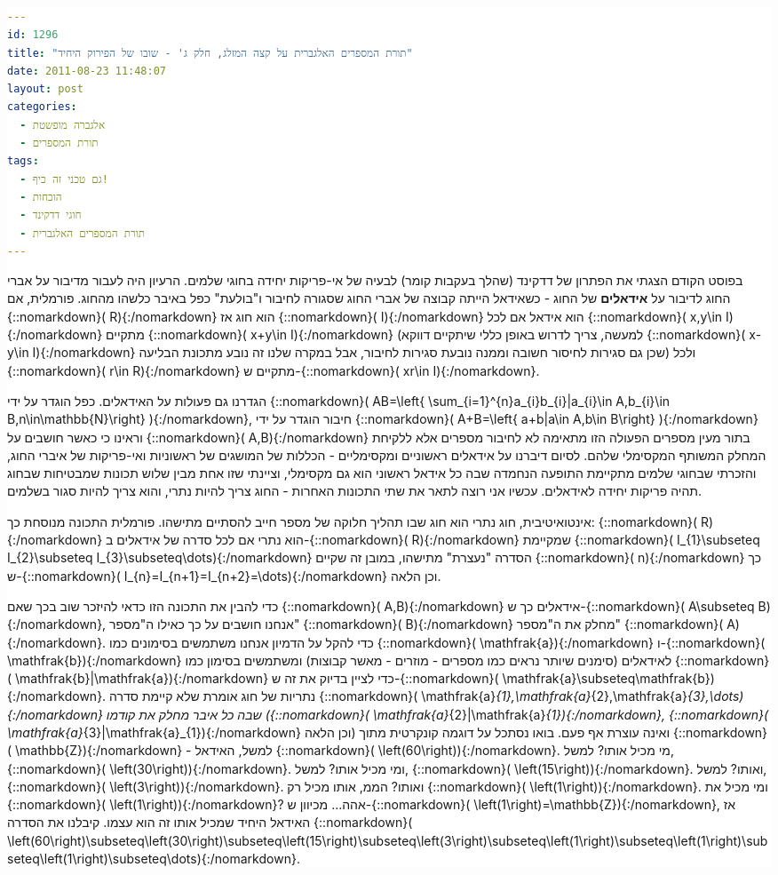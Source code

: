 ```yaml
---
id: 1296
title: "תורת המספרים האלגברית על קצה המזלג, חלק ג' - שובו של הפירוק היחיד"
date: 2011-08-23 11:48:07
layout: post
categories: 
  - אלגברה מופשטת
  - תורת המספרים
tags: 
  - גם טכני זה כיף!
  - הוכחות
  - חוגי דדקינד
  - תורת המספרים האלגברית
---
```

בפוסט הקודם הצגתי את הפתרון של דדקינד (שהלך בעקבות קומר) לבעיה של אי-פריקות יחידה בחוגי שלמים. הרעיון היה לעבור מדיבור על אברי החוג לדיבור על <strong>אידאלים</strong> של החוג - כשאידאל הייתה קבוצה של אברי החוג שסגורה לחיבור ו"בולעת" כפל באיבר כלשהו מהחוג. פורמלית, אם {::nomarkdown}\( R\){:/nomarkdown} הוא חוג אז {::nomarkdown}\( I\){:/nomarkdown} הוא אידאל אם לכל {::nomarkdown}\( x,y\in I\){:/nomarkdown} מתקיים {::nomarkdown}\( x+y\in I\){:/nomarkdown} (למעשה, צריך לדרוש באופן כללי שיתקיים דווקא {::nomarkdown}\( x-y\in I\){:/nomarkdown} שכן גם סגירות לחיסור חשובה וממנה נובעת סגירות לחיבור, אבל במקרה שלנו זה נובע מתכונת הבליעה) ולכל {::nomarkdown}\( r\in R\){:/nomarkdown} מתקיים ש-{::nomarkdown}\( xr\in I\){:/nomarkdown}.

הגדרנו גם פעולות על האידאלים. כפל הוגדר על ידי {::nomarkdown}\( AB=\left\{ \sum_{i=1}^{n}a_{i}b_{i}\|a_{i}\in A,b_{i}\in B,n\in\mathbb{N}\right\} \){:/nomarkdown}, חיבור הוגדר על ידי {::nomarkdown}\( A+B=\left\{ a+b\|a\in A,b\in B\right\} \){:/nomarkdown} וראינו כי כאשר חושבים על {::nomarkdown}\( A,B\){:/nomarkdown} בתור מעין מספרים הפעולה הזו מתאימה לא לחיבור מספרים אלא ללקיחת המחלק המשותף המקסימלי שלהם. לסיום דיברנו על אידאלים ראשוניים ומקסימליים - הכללות של המושגים של ראשוניות ואי-פריקות של איברי החוג, והזכרתי שבחוגי שלמים מתקיימת התופעה הנחמדה שבה כל אידאל ראשוני הוא גם מקסימלי, וציינתי שזו אחת מבין שלוש תכונות שמבטיחות שבחוג תהיה פריקות יחידה לאידאלים. עכשיו אני רוצה לתאר את שתי התכונות האחרות - החוג צריך להיות נתרי, והוא צריך להיות סגור בשלמים.

אינטואיטיבית, חוג נתרי הוא חוג שבו תהליך חלוקה של מספר חייב להסתיים מתישהו. פורמלית התכונה מנוסחת כך: {::nomarkdown}\( R\){:/nomarkdown} הוא נתרי אם לכל סדרה של אידאלים ב-{::nomarkdown}\( R\){:/nomarkdown} שמקיימת {::nomarkdown}\( I_{1}\subseteq I_{2}\subseteq I_{3}\subseteq\dots\){:/nomarkdown} הסדרה "נעצרת" מתישהו, במובן זה שקיים {::nomarkdown}\( n\){:/nomarkdown} כך ש-{::nomarkdown}\( I_{n}=I_{n+1}=I_{n+2}=\dots\){:/nomarkdown} וכן הלאה.

כדי להבין את התכונה הזו כדאי להיזכר שוב בכך שאם {::nomarkdown}\( A,B\){:/nomarkdown} אידאלים כך ש-{::nomarkdown}\( A\subseteq B\){:/nomarkdown}, אנחנו חושבים על כך כאילו ה"מספר" {::nomarkdown}\( B\){:/nomarkdown} מחלק את ה"מספר" {::nomarkdown}\( A\){:/nomarkdown}. כדי להקל על הדמיון אנחנו משתמשים בסימונים כמו {::nomarkdown}\( \mathfrak{a}\){:/nomarkdown} ו-{::nomarkdown}\( \mathfrak{b}\){:/nomarkdown} לאידאלים (סימנים שיותר נראים כמו מספרים - מוזרים - מאשר קבוצות) ומשתמשים בסימון כמו {::nomarkdown}\( \mathfrak{b}\|\mathfrak{a}\){:/nomarkdown} כדי לציין בדיוק את זה ש-{::nomarkdown}\( \mathfrak{a}\subseteq\mathfrak{b}\){:/nomarkdown}. נתריות של חוג אומרת שלא קיימת סדרה {::nomarkdown}\( \mathfrak{a}_{1},\mathfrak{a}_{2},\mathfrak{a}_{3},\dots\){:/nomarkdown} שבה כל איבר מחלק את קודמו ({::nomarkdown}\( \mathfrak{a}_{2}\|\mathfrak{a}_{1}\){:/nomarkdown}, {::nomarkdown}\( \mathfrak{a}_{3}\|\mathfrak{a}_{1}\){:/nomarkdown} וכן הלאה) ואינה עוצרת אף פעם. בואו נסתכל על דוגמה קונקרטית מתוך {::nomarkdown}\( \mathbb{Z}\){:/nomarkdown} - למשל, האידאל {::nomarkdown}\( \left(60\right)\){:/nomarkdown}. מי מכיל אותו? למשל, {::nomarkdown}\( \left(30\right)\){:/nomarkdown}. ומי מכיל אותו? למשל, {::nomarkdown}\( \left(15\right)\){:/nomarkdown}. ואותו? למשל, {::nomarkdown}\( \left(3\right)\){:/nomarkdown}. ואותו? הממ, אותו מכיל רק {::nomarkdown}\( \left(1\right)\){:/nomarkdown}. ומי מכיל את {::nomarkdown}\( \left(1\right)\){:/nomarkdown}? אהה... מכיוון ש-{::nomarkdown}\( \left(1\right)=\mathbb{Z}\){:/nomarkdown}, אז האידאל היחיד שמכיל אותו זה הוא עצמו. קיבלנו את הסדרה {::nomarkdown}\( \left(60\right)\subseteq\left(30\right)\subseteq\left(15\right)\subseteq\left(3\right)\subseteq\left(1\right)\subseteq\left(1\right)\subseteq\left(1\right)\subseteq\dots\){:/nomarkdown}.
